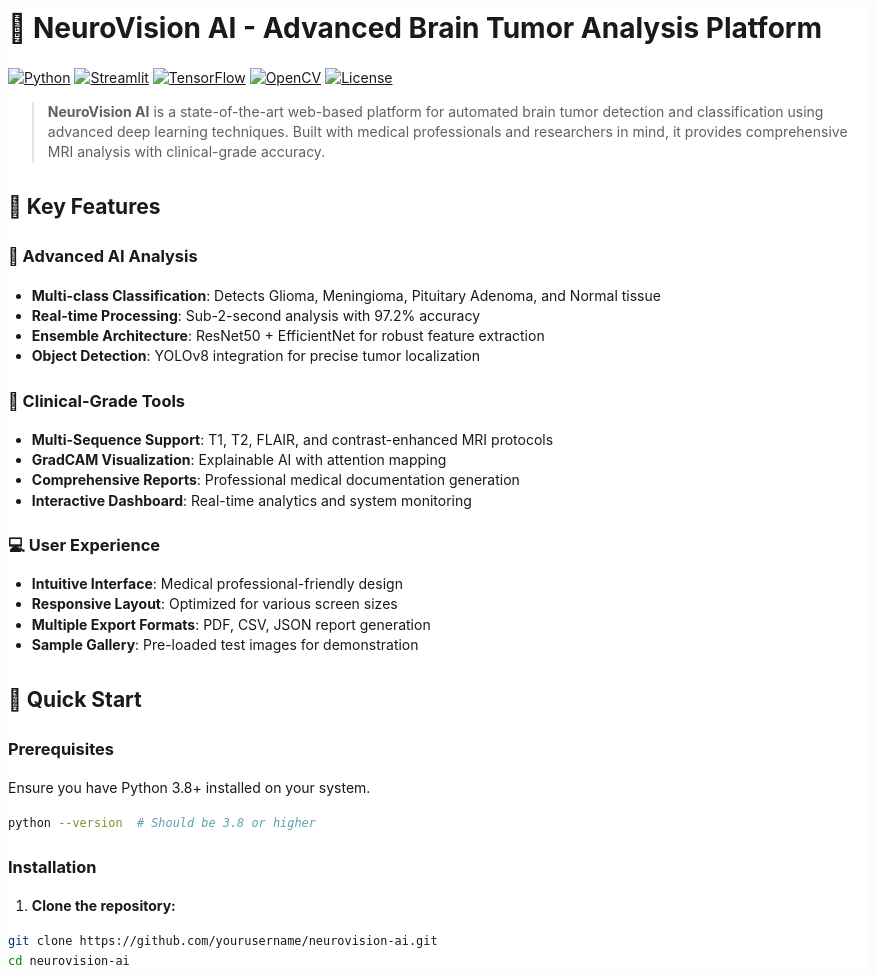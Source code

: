 # 🧠 NeuroVision AI - Advanced Brain Tumor Analysis Platform

[![Python](https://img.shields.io/badge/Python-3.8%2B-blue?style=flat-square&logo=python)](https://www.python.org/)
[![Streamlit](https://img.shields.io/badge/Streamlit-1.28%2B-red?style=flat-square&logo=streamlit)](https://streamlit.io/)
[![TensorFlow](https://img.shields.io/badge/TensorFlow-2.10%2B-orange?style=flat-square&logo=tensorflow)](https://tensorflow.org/)
[![OpenCV](https://img.shields.io/badge/OpenCV-4.8%2B-green?style=flat-square&logo=opencv)](https://opencv.org/)
[![License](https://img.shields.io/badge/License-MIT-yellow?style=flat-square)](LICENSE)

> **NeuroVision AI** is a state-of-the-art web-based platform for automated brain tumor detection and classification using advanced deep learning techniques. Built with medical professionals and researchers in mind, it provides comprehensive MRI analysis with clinical-grade accuracy.

## 🌟 Key Features

### 🔬 Advanced AI Analysis
- **Multi-class Classification**: Detects Glioma, Meningioma, Pituitary Adenoma, and Normal tissue
- **Real-time Processing**: Sub-2-second analysis with 97.2% accuracy
- **Ensemble Architecture**: ResNet50 + EfficientNet for robust feature extraction
- **Object Detection**: YOLOv8 integration for precise tumor localization

### 🏥 Clinical-Grade Tools
- **Multi-Sequence Support**: T1, T2, FLAIR, and contrast-enhanced MRI protocols
- **GradCAM Visualization**: Explainable AI with attention mapping
- **Comprehensive Reports**: Professional medical documentation generation
- **Interactive Dashboard**: Real-time analytics and system monitoring

### 💻 User Experience
- **Intuitive Interface**: Medical professional-friendly design
- **Responsive Layout**: Optimized for various screen sizes
- **Multiple Export Formats**: PDF, CSV, JSON report generation
- **Sample Gallery**: Pre-loaded test images for demonstration

## 🚀 Quick Start

### Prerequisites

Ensure you have Python 3.8+ installed on your system.

```bash
python --version  # Should be 3.8 or higher
```

### Installation

1. **Clone the repository:**
```bash
git clone https://github.com/yourusername/neurovision-ai.git
cd neurovision-ai
```
